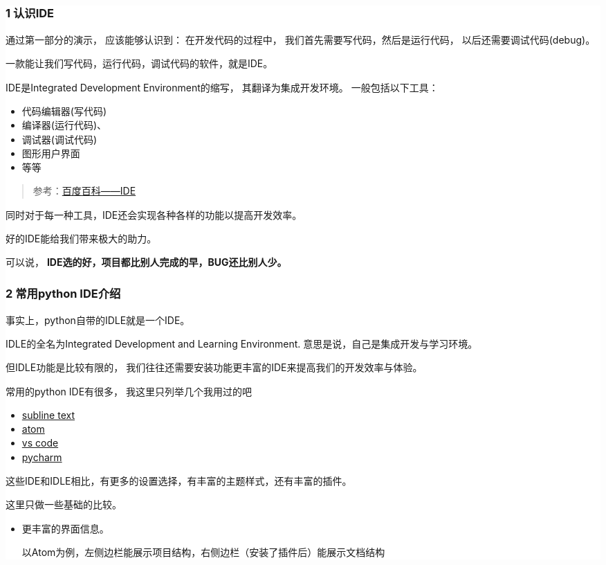 ### 1 认识IDE

通过第一部分的演示， 应该能够认识到： 在开发代码的过程中， 我们首先需要写代码，然后是运行代码， 以后还需要调试代码\(debug\)。

一款能让我们写代码，运行代码，调试代码的软件，就是IDE。

IDE是Integrated Development Environment的缩写， 其翻译为集成开发环境。 一般包括以下工具：

* 代码编辑器\(写代码\)
* 编译器\(运行代码\)、
* 调试器\(调试代码\)
* 图形用户界面
* 等等

> 参考：[百度百科——IDE](https://baike.baidu.com/item/%E9%9B%86%E6%88%90%E5%BC%80%E5%8F%91%E7%8E%AF%E5%A2%83/298524)

同时对于每一种工具，IDE还会实现各种各样的功能以提高开发效率。

好的IDE能给我们带来极大的助力。

可以说， **IDE选的好，项目都比别人完成的早，BUG还比别人少。**

### 2 常用python IDE介绍

事实上，python自带的IDLE就是一个IDE。

IDLE的全名为Integrated Development and Learning Environment. 意思是说，自己是集成开发与学习环境。

但IDLE功能是比较有限的， 我们往往还需要安装功能更丰富的IDE来提高我们的开发效率与体验。

常用的python IDE有很多， 我这里只列举几个我用过的吧

* [subline text](https://www.sublimetext.com/)
* [atom](https://atom.io/)
* [vs code](https://code.visualstudio.com/)
* [pycharm](https://www.jetbrains.com/pycharm/)

这些IDE和IDLE相比，有更多的设置选择，有丰富的主题样式，还有丰富的插件。

这里只做一些基础的比较。

* 更丰富的界面信息。

  以Atom为例，左侧边栏能展示项目结构，右侧边栏（安装了插件后）能展示文档结构
